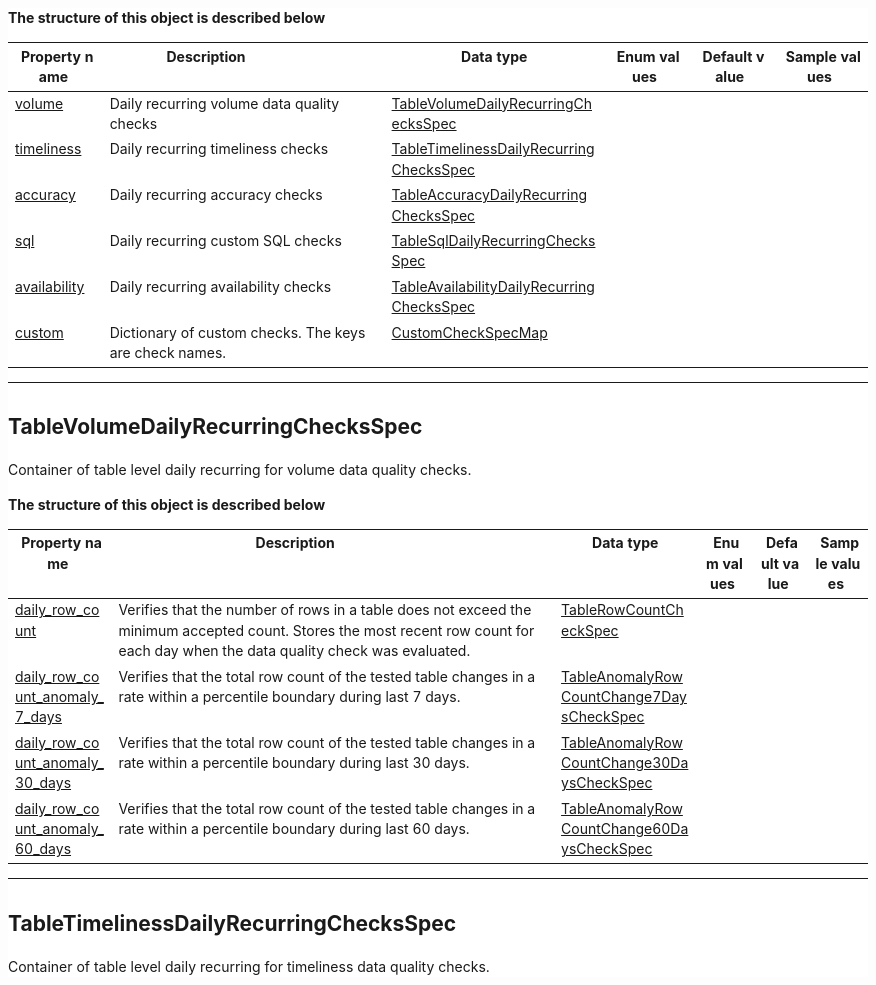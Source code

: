 





**The structure of this object is described below**  
  
|&nbsp;Property&nbsp;name&nbsp;|&nbsp;Description&nbsp;&nbsp;&nbsp;&nbsp;&nbsp;&nbsp;&nbsp;&nbsp;&nbsp;&nbsp;&nbsp;&nbsp;&nbsp;&nbsp;&nbsp;&nbsp;&nbsp;&nbsp;&nbsp;&nbsp;&nbsp;|&nbsp;Data&nbsp;type&nbsp;|&nbsp;Enum&nbsp;values&nbsp;|&nbsp;Default&nbsp;value&nbsp;|&nbsp;Sample&nbsp;values&nbsp;|
|---------------|---------------------------------|-----------|-------------|---------------|---------------|
|[volume](#tablevolumedailyrecurringchecksspec)|Daily recurring volume data quality checks|[TableVolumeDailyRecurringChecksSpec](#tablevolumedailyrecurringchecksspec)| | | |
|[timeliness](#tabletimelinessdailyrecurringchecksspec)|Daily recurring timeliness checks|[TableTimelinessDailyRecurringChecksSpec](#tabletimelinessdailyrecurringchecksspec)| | | |
|[accuracy](#tableaccuracydailyrecurringchecksspec)|Daily recurring accuracy checks|[TableAccuracyDailyRecurringChecksSpec](#tableaccuracydailyrecurringchecksspec)| | | |
|[sql](#tablesqldailyrecurringchecksspec)|Daily recurring custom SQL checks|[TableSqlDailyRecurringChecksSpec](#tablesqldailyrecurringchecksspec)| | | |
|[availability](#tableavailabilitydailyrecurringchecksspec)|Daily recurring availability checks|[TableAvailabilityDailyRecurringChecksSpec](#tableavailabilitydailyrecurringchecksspec)| | | |
|[custom](#customcheckspecmap)|Dictionary of custom checks. The keys are check names.|[CustomCheckSpecMap](#customcheckspecmap)| | | |









___  

## TableVolumeDailyRecurringChecksSpec  
Container of table level daily recurring for volume data quality checks.  
  








**The structure of this object is described below**  
  
|&nbsp;Property&nbsp;name&nbsp;|&nbsp;Description&nbsp;&nbsp;&nbsp;&nbsp;&nbsp;&nbsp;&nbsp;&nbsp;&nbsp;&nbsp;&nbsp;&nbsp;&nbsp;&nbsp;&nbsp;&nbsp;&nbsp;&nbsp;&nbsp;&nbsp;&nbsp;|&nbsp;Data&nbsp;type&nbsp;|&nbsp;Enum&nbsp;values&nbsp;|&nbsp;Default&nbsp;value&nbsp;|&nbsp;Sample&nbsp;values&nbsp;|
|---------------|---------------------------------|-----------|-------------|---------------|---------------|
|[daily_row_count](#tablerowcountcheckspec)|Verifies that the number of rows in a table does not exceed the minimum accepted count. Stores the most recent row count for each day when the data quality check was evaluated.|[TableRowCountCheckSpec](#tablerowcountcheckspec)| | | |
|[daily_row_count_anomaly_7_days](#tableanomalyrowcountchange7dayscheckspec)|Verifies that the total row count of the tested table changes in a rate within a percentile boundary during last 7 days.|[TableAnomalyRowCountChange7DaysCheckSpec](#tableanomalyrowcountchange7dayscheckspec)| | | |
|[daily_row_count_anomaly_30_days](#tableanomalyrowcountchange30dayscheckspec)|Verifies that the total row count of the tested table changes in a rate within a percentile boundary during last 30 days.|[TableAnomalyRowCountChange30DaysCheckSpec](#tableanomalyrowcountchange30dayscheckspec)| | | |
|[daily_row_count_anomaly_60_days](#tableanomalyrowcountchange60dayscheckspec)|Verifies that the total row count of the tested table changes in a rate within a percentile boundary during last 60 days.|[TableAnomalyRowCountChange60DaysCheckSpec](#tableanomalyrowcountchange60dayscheckspec)| | | |









___  

## TableTimelinessDailyRecurringChecksSpec  
Container of table level daily recurring for timeliness data quality checks.  
  